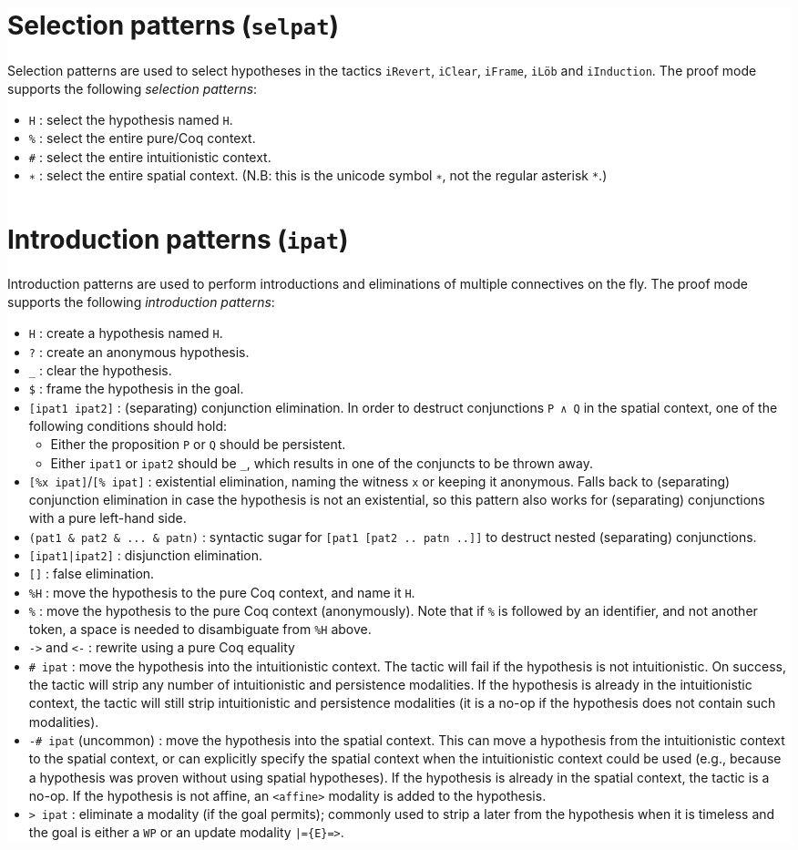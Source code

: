Selection patterns (`selpat`)
=============================

Selection patterns are used to select hypotheses in the tactics `iRevert`,
`iClear`, `iFrame`, `iLöb` and `iInduction`. The proof mode supports the
following _selection patterns_:

- `H` : select the hypothesis named `H`.
- `%` : select the entire pure/Coq context.
- `#` : select the entire intuitionistic context.
- `∗` : select the entire spatial context. (N.B: this
        is the unicode symbol `∗`, not the regular asterisk `*`.)

Introduction patterns (`ipat`)
==============================

Introduction patterns are used to perform introductions and eliminations of
multiple connectives on the fly. The proof mode supports the following
_introduction patterns_:

- `H` : create a hypothesis named `H`.
- `?` : create an anonymous hypothesis.
- `_` : clear the hypothesis.
- `$` : frame the hypothesis in the goal.
- `[ipat1 ipat2]` : (separating) conjunction elimination. In order to destruct
  conjunctions `P ∧ Q` in the spatial context, one of the following conditions
  should hold:
  + Either the proposition `P` or `Q` should be persistent.
  + Either `ipat1` or `ipat2` should be `_`, which results in one of the
    conjuncts to be thrown away.
- `[%x ipat]`/`[% ipat]` : existential elimination, naming the witness `x` or
  keeping it anonymous. Falls back to (separating) conjunction elimination in
  case the hypothesis is not an existential, so this pattern also works for
  (separating) conjunctions with a pure left-hand side.
- `(pat1 & pat2 & ... & patn)` : syntactic sugar for `[pat1 [pat2 .. patn ..]]`
  to destruct nested (separating) conjunctions.
- `[ipat1|ipat2]` : disjunction elimination.
- `[]` : false elimination.
- `%H` : move the hypothesis to the pure Coq context, and name it `H`.
- `%` : move the hypothesis to the pure Coq context (anonymously). Note that if
  `%` is followed by an identifier, and not another token, a space is needed
  to disambiguate from `%H` above.
- `->` and `<-` : rewrite using a pure Coq equality
- `# ipat` : move the hypothesis into the intuitionistic context. The tactic
  will fail if the hypothesis is not intuitionistic. On success, the tactic will
  strip any number of intuitionistic and persistence modalities. If the
  hypothesis is already in the intuitionistic context, the tactic will still
  strip intuitionistic and persistence modalities (it is a no-op if the
  hypothesis does not contain such modalities).
- `-# ipat` (uncommon) : move the hypothesis into the spatial context. This can
  move a hypothesis from the intuitionistic context to the spatial context, or
  can explicitly specify the spatial context when the intuitionistic context
  could be used (e.g., because a hypothesis was proven without using spatial
  hypotheses). If the hypothesis is already in the spatial context, the tactic
  is a no-op. If the hypothesis is not affine, an `<affine>` modality is added
  to the hypothesis.
- `> ipat` : eliminate a modality (if the goal permits); commonly used to strip
  a later from the hypothesis when it is timeless and the goal is either a `WP`
  or an update modality `|={E}=>`.


[ipat]: #introduction-patterns-ipat
[selpat]: #selection-patterns-selpat
[spat]: #specialization-patterns-spat
[pm-trm]: #proof-mode-terms-pm_trm